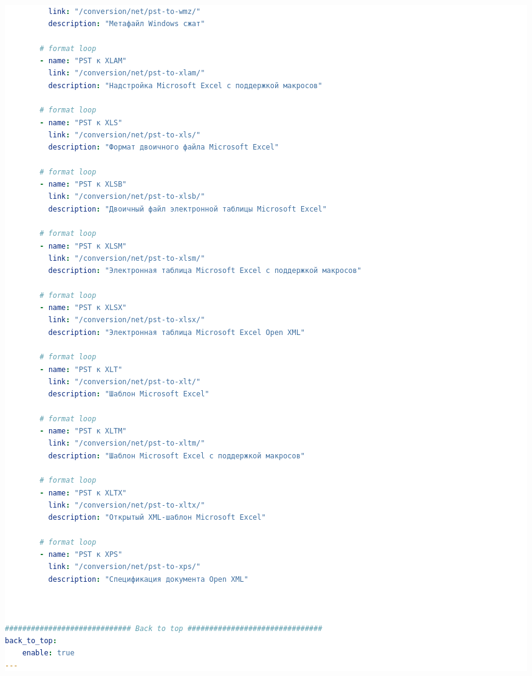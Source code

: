 ```yaml
          link: "/conversion/net/pst-to-wmz/"
          description: "Метафайл Windows сжат"

        # format loop
        - name: "PST к XLAM"
          link: "/conversion/net/pst-to-xlam/"
          description: "Надстройка Microsoft Excel с поддержкой макросов"

        # format loop
        - name: "PST к XLS"
          link: "/conversion/net/pst-to-xls/"
          description: "Формат двоичного файла Microsoft Excel"

        # format loop
        - name: "PST к XLSB"
          link: "/conversion/net/pst-to-xlsb/"
          description: "Двоичный файл электронной таблицы Microsoft Excel"

        # format loop
        - name: "PST к XLSM"
          link: "/conversion/net/pst-to-xlsm/"
          description: "Электронная таблица Microsoft Excel с поддержкой макросов"

        # format loop
        - name: "PST к XLSX"
          link: "/conversion/net/pst-to-xlsx/"
          description: "Электронная таблица Microsoft Excel Open XML"

        # format loop
        - name: "PST к XLT"
          link: "/conversion/net/pst-to-xlt/"
          description: "Шаблон Microsoft Excel"

        # format loop
        - name: "PST к XLTM"
          link: "/conversion/net/pst-to-xltm/"
          description: "Шаблон Microsoft Excel с поддержкой макросов"

        # format loop
        - name: "PST к XLTX"
          link: "/conversion/net/pst-to-xltx/"
          description: "Открытый XML-шаблон Microsoft Excel"

        # format loop
        - name: "PST к XPS"
          link: "/conversion/net/pst-to-xps/"
          description: "Спецификация документа Open XML"



############################# Back to top ###############################
back_to_top:
    enable: true
---
```

